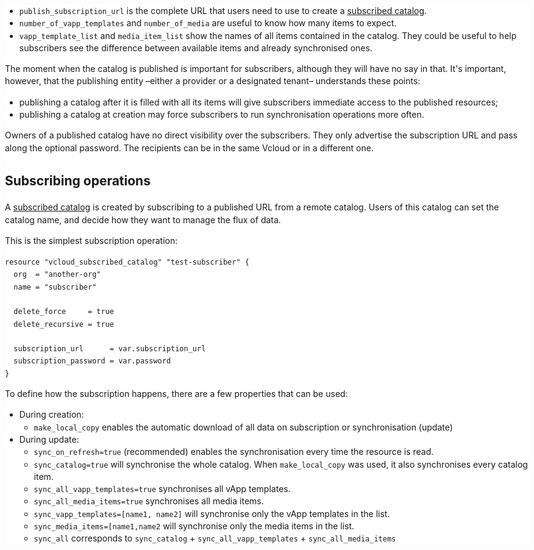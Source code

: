 * `publish_subscription_url` is the complete URL that users need to use to create a [subscribed catalog][subscribed].
* `number_of_vapp_templates` and `number_of_media` are useful to know how many items to expect.
* `vapp_template_list` and `media_item_list` show the names of all items contained in the catalog. They could be useful 
  to help subscribers see the difference between available items and already synchronised ones.   

The moment when the catalog is published is important for subscribers, although they will have no say in that. It's important,
however, that the publishing entity –either a provider or a designated tenant– understands these points:

* publishing a catalog after it is filled with all its items will give subscribers immediate access to the published resources;
* publishing a catalog at creation may force subscribers to run synchronisation operations more often.

Owners of a published catalog have no direct visibility over the subscribers. They only advertise the subscription URL
and pass along the optional password. The recipients can be in the same Vcloud or in a different one.

## Subscribing operations

A [subscribed catalog][subscribed] is created by subscribing to a published URL from a remote catalog. Users of this catalog
can set the catalog name, and decide how they want to manage the flux of data.

This is the simplest subscription operation:

```hcl
resource "vcloud_subscribed_catalog" "test-subscriber" {
  org  = "another-org"
  name = "subscriber"

  delete_force     = true
  delete_recursive = true

  subscription_url      = var.subscription_url
  subscription_password = var.password
}
```

To define how the subscription happens, there are a few properties that can be used:

* During creation:
  * `make_local_copy` enables the automatic download of all data on subscription or synchronisation (update)
* During update:
  * `sync_on_refresh=true` (recommended) enables the synchronisation every time the resource is read. 
  * `sync_catalog=true` will synchronise the whole catalog. When `make_local_copy` was used, it also synchronises every catalog item.
  * `sync_all_vapp_templates=true` synchronises all vApp templates. 
  * `sync_all_media_items=true` synchronises all media items.
  * `sync_vapp_templates=[name1, name2]` will synchronise only the vApp templates in the list.
  * `sync_media_items=[name1,name2` will synchronise only the media items in the list.
  * `sync_all` corresponds to `sync_catalog` + `sync_all_vapp_templates` + `sync_all_media_items`


[catalog]: </providers/terraform-viettelidc/vcloud/latest/docs/resources/catalog> (vcloud_catalog)
[shared]: </providers/terraform-viettelidc/vcloud/latest/docs/resources/catalog_access_control> (vcloud_catalog)
[subscribed]: </providers/terraform-viettelidc/vcloud/latest/docs/resources/subscribed_catalog> (vcloud_subscribed_catalog)
[item]: </providers/terraform-viettelidc/vcloud/latest/docs/resources/catalog_item> (vcloud_catalog_item)
[media]: </providers/terraform-viettelidc/vcloud/latest/docs/resources/catalog_media> (vcloud_catalog_media)
[template]: </providers/terraform-viettelidc/vcloud/latest/docs/resources/catalog_vapp_template> (vcloud_catalog_vapp_template)